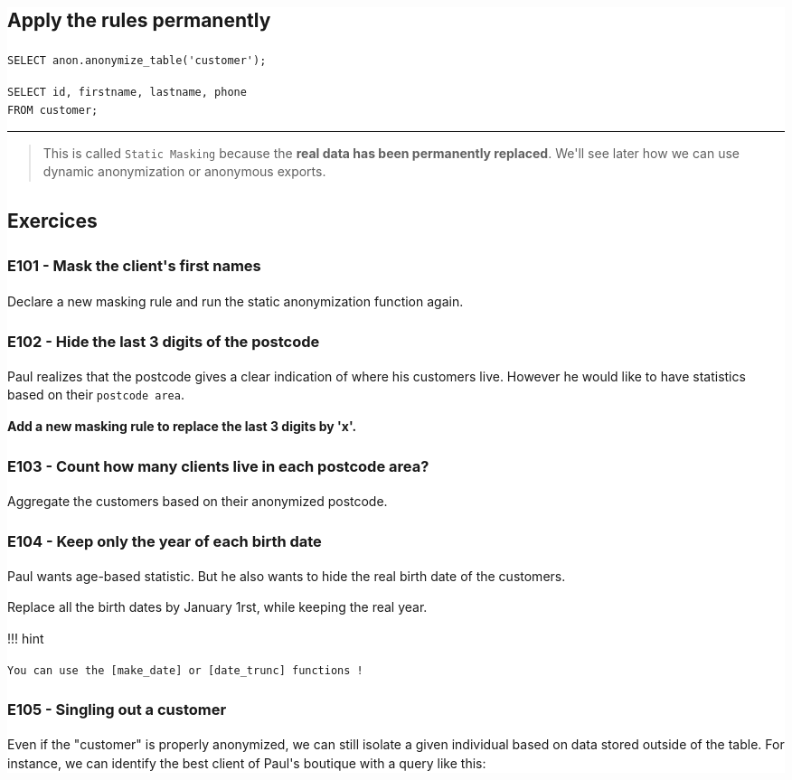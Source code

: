 ## Apply the rules permanently

``` { .run-postgres }
SELECT anon.anonymize_table('customer');
```

``` { .run-postgres }
SELECT id, firstname, lastname, phone
FROM customer;
```

------------------------------------------------------------------------

> This is called `Static Masking` because the **real data has been
> permanently replaced**. We'll see later how we can use dynamic
> anonymization or anonymous exports.

## Exercices

### E101 - Mask the client's first names

Declare a new masking rule and run the static anonymization function
again.

### E102 - Hide the last 3 digits of the postcode

Paul realizes that the postcode gives a clear indication of where his
customers live. However he would like to have statistics based on their
`postcode area`.

**Add a new masking rule to replace the last 3 digits by 'x'.**

### E103 - Count how many clients live in each postcode area?

Aggregate the customers based on their anonymized postcode.

### E104 - Keep only the year of each birth date

Paul wants age-based statistic. But he also wants to hide the real birth
date of the customers.

Replace all the birth dates by January 1rst, while keeping the real
year.

!!! hint

    You can use the [make_date] or [date_trunc] functions !

[make_date]: https://www.postgresql.org/docs/current/functions-datetime.html#FUNCTIONS-DATETIME-TABLE
[date_trunc]: https://www.postgresql.org/docs/current/functions-datetime.html#FUNCTIONS-DATETIME-TABLE

### E105 - Singling out a customer

Even if the "customer" is properly anonymized, we can still isolate a
given individual based on data stored outside of the table. For
instance, we can identify the best client of Paul's boutique with a
query like this:


[Singling Out]: https://www.pnas.org/content/117/15/8344
[shuffling]: https://postgresql-anonymizer.readthedocs.io/en/stable/static_masking#shuffling
[documentation]: https://postgresql-anonymizer.readthedocs.io/en/stable/
